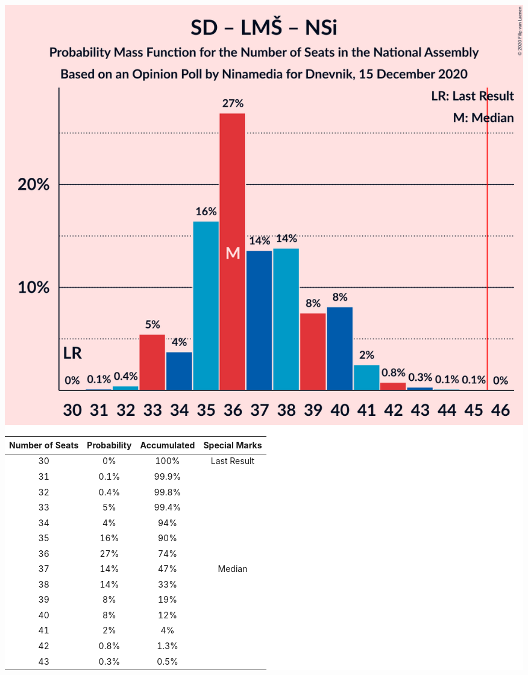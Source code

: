 ![Graph with seats probability mass function not yet produced](2020-12-15-Ninamedia-coalitions-seats-pmf-sd–lmš–nsi.png "Seats Probability Mass Function")

| Number of Seats | Probability | Accumulated | Special Marks |
|:---------------:|:-----------:|:-----------:|:-------------:|
| 30 | 0% | 100% | Last Result |
| 31 | 0.1% | 99.9% |  |
| 32 | 0.4% | 99.8% |  |
| 33 | 5% | 99.4% |  |
| 34 | 4% | 94% |  |
| 35 | 16% | 90% |  |
| 36 | 27% | 74% |  |
| 37 | 14% | 47% | Median |
| 38 | 14% | 33% |  |
| 39 | 8% | 19% |  |
| 40 | 8% | 12% |  |
| 41 | 2% | 4% |  |
| 42 | 0.8% | 1.3% |  |
| 43 | 0.3% | 0.5% |  |